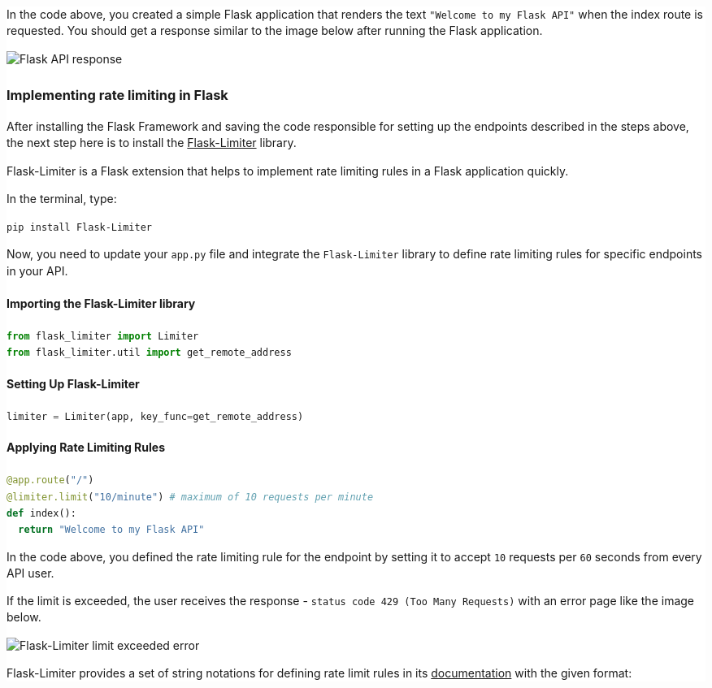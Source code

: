 In the code above, you created a simple Flask application that renders the text `"Welcome to my Flask API"` when the index route is requested. You should get a response similar to the image below after running the Flask application.

![Flask API response](/engineering-education/implementing-rate-limiting-in-flask/oqahhiaqcfeigq1urdwe.png)

### Implementing rate limiting in Flask
After installing the Flask Framework and saving the code responsible for setting up the endpoints described in the steps above, the next step here is to install the [Flask-Limiter](https://flask-limiter.readthedocs.io/en/stable/) library. 

Flask-Limiter is a Flask extension that helps to implement rate limiting rules in a Flask application quickly.

In the terminal, type:

```Bash
pip install Flask-Limiter
```

Now, you need to update your `app.py` file and integrate the `Flask-Limiter` library to define rate limiting rules for specific endpoints in your API.

#### Importing the Flask-Limiter library

```Python
from flask_limiter import Limiter
from flask_limiter.util import get_remote_address
```

#### Setting Up Flask-Limiter

```Python
limiter = Limiter(app, key_func=get_remote_address)
```

#### Applying Rate Limiting Rules

```Python
@app.route("/")
@limiter.limit("10/minute") # maximum of 10 requests per minute
def index():
  return "Welcome to my Flask API"
```

In the code above, you defined the rate limiting rule for the endpoint by setting it to accept `10` requests per `60` seconds from every API user. 

If the limit is exceeded, the user receives the response - `status code 429 (Too Many Requests)` with an error page like the image below.

![Flask-Limiter limit exceeded error](/engineering-education/implementing-rate-limiting-in-flask/osw9-4n2ilprrg2m_i9g.png)

Flask-Limiter provides a set of string notations for defining rate limit rules in its [documentation](https://flask-limiter.readthedocs.io/en/stable/%23rate-limit-string-notation) with the given format:
